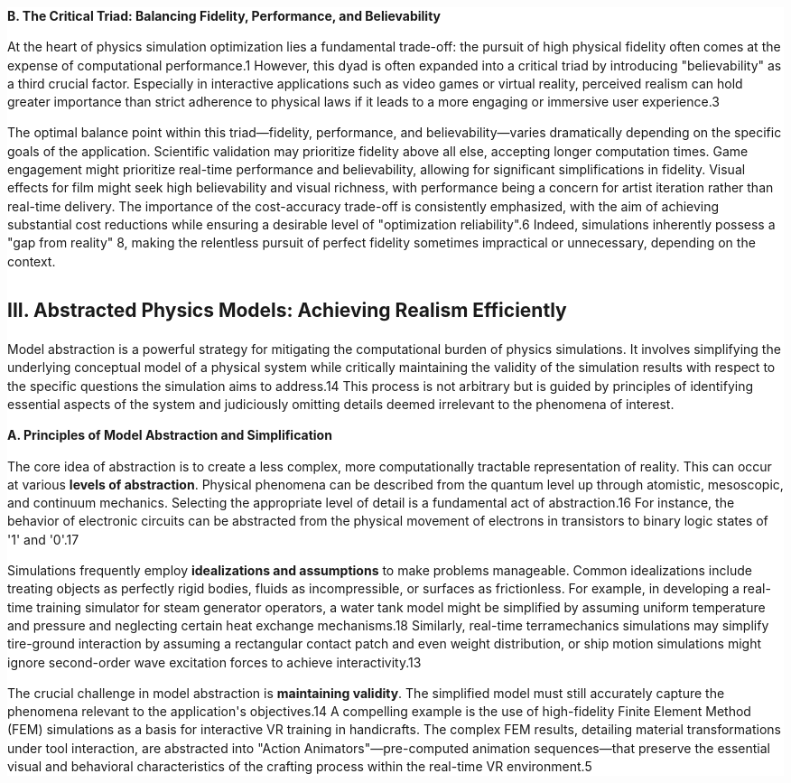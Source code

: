 **B. The Critical Triad: Balancing Fidelity, Performance, and Believability**

At the heart of physics simulation optimization lies a fundamental trade-off: the pursuit of high physical fidelity often comes at the expense of computational performance.1 However, this dyad is often expanded into a critical triad by introducing "believability" as a third crucial factor. Especially in interactive applications such as video games or virtual reality, perceived realism can hold greater importance than strict adherence to physical laws if it leads to a more engaging or immersive user experience.3

The optimal balance point within this triad—fidelity, performance, and believability—varies dramatically depending on the specific goals of the application. Scientific validation may prioritize fidelity above all else, accepting longer computation times. Game engagement might prioritize real-time performance and believability, allowing for significant simplifications in fidelity. Visual effects for film might seek high believability and visual richness, with performance being a concern for artist iteration rather than real-time delivery. The importance of the cost-accuracy trade-off is consistently emphasized, with the aim of achieving substantial cost reductions while ensuring a desirable level of "optimization reliability".6 Indeed, simulations inherently possess a "gap from reality" 8, making the relentless pursuit of perfect fidelity sometimes impractical or unnecessary, depending on the context.

## **III. Abstracted Physics Models: Achieving Realism Efficiently**

Model abstraction is a powerful strategy for mitigating the computational burden of physics simulations. It involves simplifying the underlying conceptual model of a physical system while critically maintaining the validity of the simulation results with respect to the specific questions the simulation aims to address.14 This process is not arbitrary but is guided by principles of identifying essential aspects of the system and judiciously omitting details deemed irrelevant to the phenomena of interest.

**A. Principles of Model Abstraction and Simplification**

The core idea of abstraction is to create a less complex, more computationally tractable representation of reality. This can occur at various **levels of abstraction**. Physical phenomena can be described from the quantum level up through atomistic, mesoscopic, and continuum mechanics. Selecting the appropriate level of detail is a fundamental act of abstraction.16 For instance, the behavior of electronic circuits can be abstracted from the physical movement of electrons in transistors to binary logic states of '1' and '0'.17

Simulations frequently employ **idealizations and assumptions** to make problems manageable. Common idealizations include treating objects as perfectly rigid bodies, fluids as incompressible, or surfaces as frictionless. For example, in developing a real-time training simulator for steam generator operators, a water tank model might be simplified by assuming uniform temperature and pressure and neglecting certain heat exchange mechanisms.18 Similarly, real-time terramechanics simulations may simplify tire-ground interaction by assuming a rectangular contact patch and even weight distribution, or ship motion simulations might ignore second-order wave excitation forces to achieve interactivity.13

The crucial challenge in model abstraction is **maintaining validity**. The simplified model must still accurately capture the phenomena relevant to the application's objectives.14 A compelling example is the use of high-fidelity Finite Element Method (FEM) simulations as a basis for interactive VR training in handicrafts. The complex FEM results, detailing material transformations under tool interaction, are abstracted into "Action Animators"—pre-computed animation sequences—that preserve the essential visual and behavioral characteristics of the crafting process within the real-time VR environment.5

